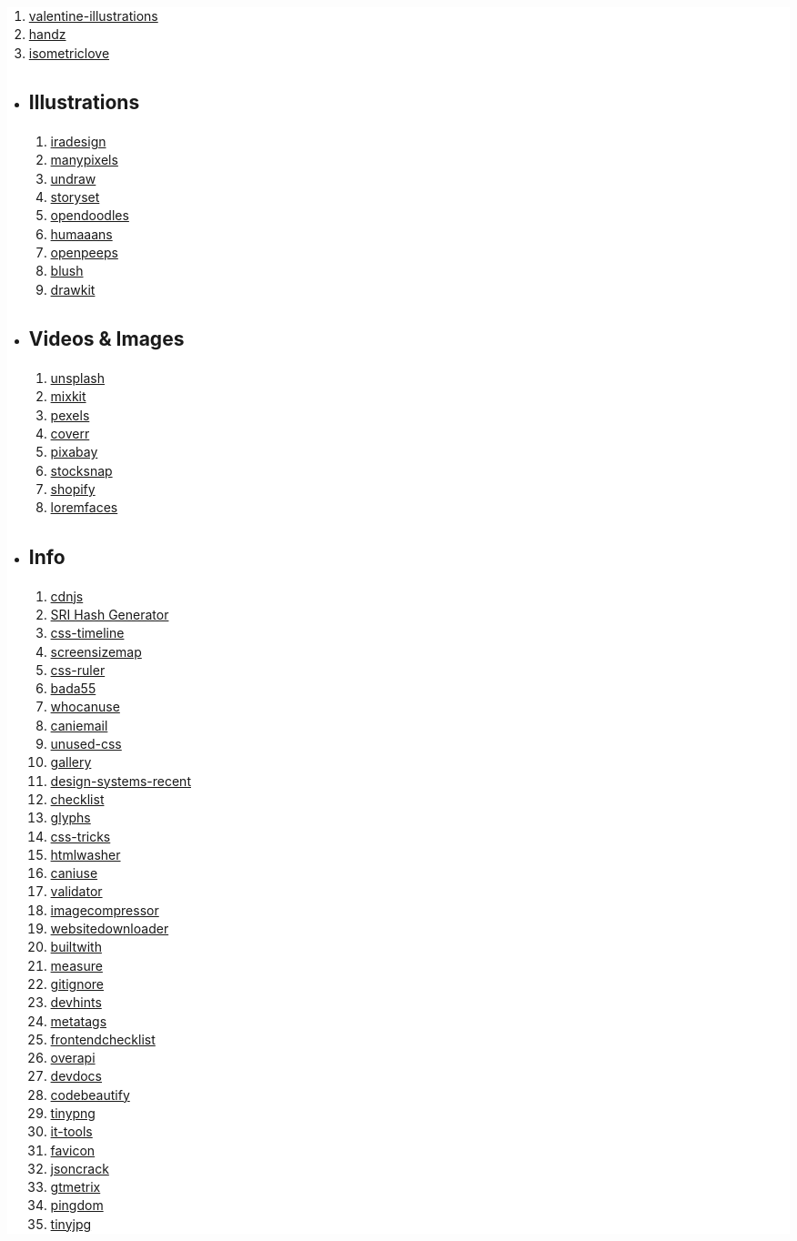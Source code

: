   1. [valentine-illustrations](https://10clouds.com/valentine-illustrations)
  2. [handz](https://www.handz.design/)
  3. [isometriclove](https://www.isometriclove.com/)

- ## Illustrations

  1. [iradesign](https://iradesign.io/illustrations)
  2. [manypixels](https://www.manypixels.co/gallery)
  3. [undraw](https://undraw.co/illustrations)
  4. [storyset](https://storyset.com/)
  5. [opendoodles](https://www.opendoodles.com/)
  6. [humaaans](https://www.humaaans.com/)
  7. [openpeeps](https://www.openpeeps.com/)
  8. [blush](https://blush.design/)
  9. [drawkit](https://www.drawkit.io/)

- ## Videos & Images

  1. [unsplash](https://unsplash.com/)
  2. [mixkit](https://mixkit.co/)
  3. [pexels](https://www.pexels.com/)
  4. [coverr](https://coverr.co/)
  5. [pixabay](https://pixabay.com/)
  6. [stocksnap](https://stocksnap.io/)
  7. [shopify](https://burst.shopify.com/)
  8. [loremfaces](https://loremfaces.com/)

- ## Info

  1. [cdnjs](https://cdnjs.com/)
  2. [SRI Hash Generator](https://www.srihash.org/)
  3. [css-timeline](https://css-timeline.vercel.app/)
  4. [screensizemap](https://screensizemap.com/)
  5. [css-ruler](https://katydecorah.com/css-ruler/)
  6. [bada55](http://bada55.io/)
  7. [whocanuse](https://www.whocanuse.com/)
  8. [caniemail](https://www.caniemail.com/)
  9. [unused-css](https://unused-css.com/)
  10. [gallery](https://component.gallery/)
  11. [design-systems-recent](https://designsystemsrepo.com/design-systems-recent/)
  12. [checklist](https://www.checklist.design/)
  13. [glyphs](https://css-tricks.com/snippets/html/glyphs/)
  14. [css-tricks](https://css-tricks.com/)
  15. [htmlwasher](https://www.htmlwasher.com/)
  16. [caniuse](https://caniuse.com/)
  17. [validator](https://validator.w3.org/)
  18. [imagecompressor](https://imagecompressor.com/)
  19. [websitedownloader](https://websitedownloader.io/)
  20. [builtwith](https://builtwith.com/)
  21. [measure](https://web.dev/measure/)
  22. [gitignore](https://www.toptal.com/developers/gitignore)
  23. [devhints](https://devhints.io/)
  24. [metatags](https://metatags.io/)
  25. [frontendchecklist](https://frontendchecklist.io/)
  26. [overapi](https://overapi.com/)
  27. [devdocs](https://devdocs.io/)
  28. [codebeautify](https://codebeautify.org/)
  29. [tinypng](https://tinypng.com/)
  30. [it-tools](https://it-tools.tech/)
  31. [favicon](https://www.favicon.cc/)
  32. [jsoncrack](https://jsoncrack.com/)
  33. [gtmetrix](https://gtmetrix.com/)
  34. [pingdom](https://tools.pingdom.com/)
  35. [tinyjpg](https://tinyjpg.com/)
